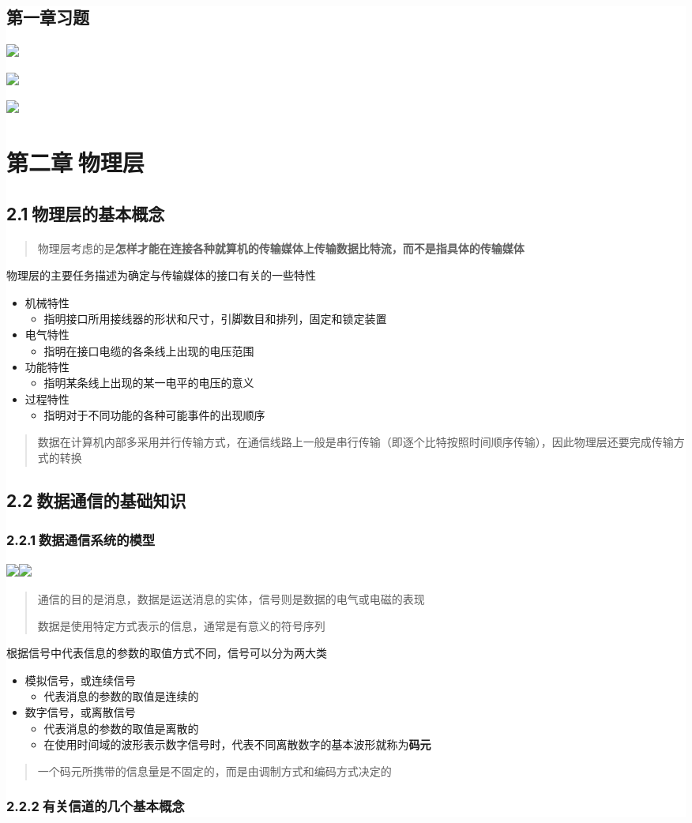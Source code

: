 ## 第一章习题

![](https://noclose-image.oss-cn-hangzhou.aliyuncs.com/img/OSI%E5%8F%82%E8%80%83%E6%A8%A1%E5%9E%8B%E6%AF%8F%E5%B1%82%E8%A7%A3%E5%86%B3%E9%97%AE%E9%A2%98.png)

![](https://noclose-image.oss-cn-hangzhou.aliyuncs.com/img/%E4%BD%9C%E7%94%A8%E8%8C%83%E5%9B%B4.png)

![](https://noclose-image.oss-cn-hangzhou.aliyuncs.com/img/TCPIP%E5%8F%82%E8%80%83%E6%A8%A1%E5%9E%8B.png)

# 第二章 物理层

## 2.1 物理层的基本概念

> 物理层考虑的是**怎样才能在连接各种就算机的传输媒体上传输数据比特流，而不是指具体的传输媒体**

物理层的主要任务描述为确定与传输媒体的接口有关的一些特性

- 机械特性
    - 指明接口所用接线器的形状和尺寸，引脚数目和排列，固定和锁定装置
- 电气特性
    - 指明在接口电缆的各条线上出现的电压范围
- 功能特性
    - 指明某条线上出现的某一电平的电压的意义
- 过程特性
    - 指明对于不同功能的各种可能事件的出现顺序

> 数据在计算机内部多采用并行传输方式，在通信线路上一般是串行传输（即逐个比特按照时间顺序传输），因此物理层还要完成传输方式的转换

## 2.2 数据通信的基础知识

### 2.2.1 数据通信系统的模型

 ![](https://noclose-image.oss-cn-hangzhou.aliyuncs.com/img/%E6%95%B0%E6%8D%AE%E9%80%9A%E4%BF%A1%E7%B3%BB%E7%BB%9F.png)![](https://noclose-image.oss-cn-hangzhou.aliyuncs.com/img/%E6%95%B0%E6%8D%AE%E9%80%9A%E4%BF%A1%E7%B3%BB%E7%BB%9F%E7%9A%84%E6%A8%A1%E5%9E%8B.png)

> 通信的目的是消息，数据是运送消息的实体，信号则是数据的电气或电磁的表现
>
> 数据是使用特定方式表示的信息，通常是有意义的符号序列



根据信号中代表信息的参数的取值方式不同，信号可以分为两大类

- 模拟信号，或连续信号
    - 代表消息的参数的取值是连续的
- 数字信号，或离散信号
    - 代表消息的参数的取值是离散的
    - 在使用时间域的波形表示数字信号时，代表不同离散数字的基本波形就称为**码元**

> 一个码元所携带的信息量是不固定的，而是由调制方式和编码方式决定的

### 2.2.2 有关信道的几个基本概念
